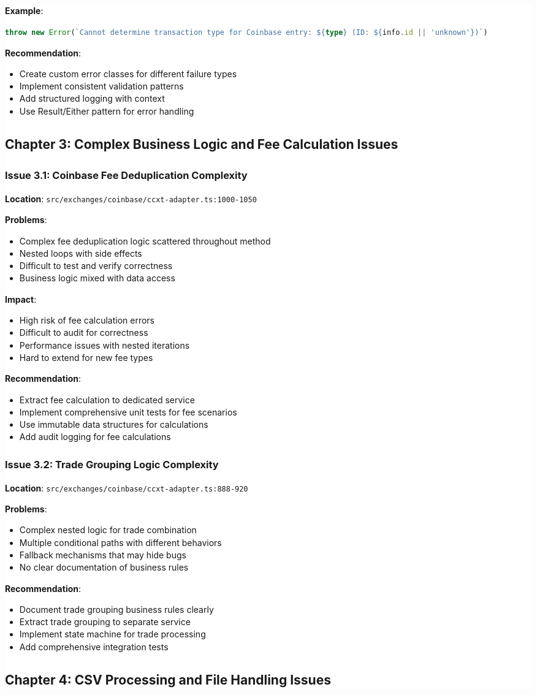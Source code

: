 **Example**:
```typescript
throw new Error(`Cannot determine transaction type for Coinbase entry: ${type} (ID: ${info.id || 'unknown'})`)
```

**Recommendation**:
- Create custom error classes for different failure types
- Implement consistent validation patterns
- Add structured logging with context
- Use Result/Either pattern for error handling

## Chapter 3: Complex Business Logic and Fee Calculation Issues

### Issue 3.1: Coinbase Fee Deduplication Complexity
**Location**: `src/exchanges/coinbase/ccxt-adapter.ts:1000-1050`

**Problems**:
- Complex fee deduplication logic scattered throughout method
- Nested loops with side effects
- Difficult to test and verify correctness
- Business logic mixed with data access

**Impact**:
- High risk of fee calculation errors
- Difficult to audit for correctness
- Performance issues with nested iterations
- Hard to extend for new fee types

**Recommendation**:
- Extract fee calculation to dedicated service
- Implement comprehensive unit tests for fee scenarios
- Use immutable data structures for calculations
- Add audit logging for fee calculations

### Issue 3.2: Trade Grouping Logic Complexity
**Location**: `src/exchanges/coinbase/ccxt-adapter.ts:888-920`

**Problems**:
- Complex nested logic for trade combination
- Multiple conditional paths with different behaviors
- Fallback mechanisms that may hide bugs
- No clear documentation of business rules

**Recommendation**:
- Document trade grouping business rules clearly
- Extract trade grouping to separate service
- Implement state machine for trade processing
- Add comprehensive integration tests

## Chapter 4: CSV Processing and File Handling Issues
